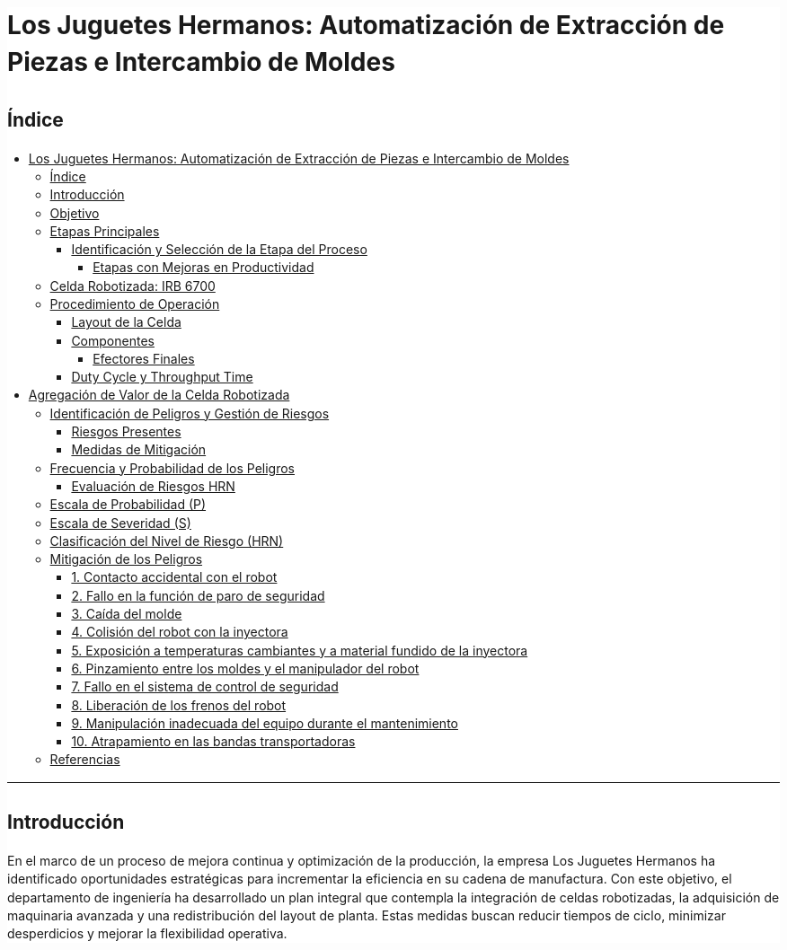 # Los Juguetes Hermanos: Automatización de Extracción de Piezas e Intercambio de Moldes


## Índice
- [Los Juguetes Hermanos: Automatización de Extracción de Piezas e Intercambio de Moldes](#los-juguetes-hermanos-automatización-de-extracción-de-piezas-e-intercambio-de-moldes)
  - [Índice](#índice)
  - [Introducción](#introducción)
  - [Objetivo](#objetivo)
  - [Etapas Principales](#etapas-principales)
    - [Identificación y Selección de la Etapa del Proceso](#identificación-y-selección-de-la-etapa-del-proceso)
      - [Etapas con Mejoras en Productividad](#etapas-con-mejoras-en-productividad)
  - [Celda Robotizada: IRB 6700](#celda-robotizada-irb-6700)
  - [Procedimiento de Operación](#procedimiento-de-operación)
    - [Layout de la Celda](#layout-de-la-celda)
    - [Componentes](#componentes)
      - [Efectores Finales](#efectores-finales)
    - [Duty Cycle y Throughput Time](#duty-cycle-y-throughput-time)
- [Agregación de Valor de la Celda Robotizada](#agregación-de-valor-de-la-celda-robotizada)
  - [Identificación de Peligros y Gestión de Riesgos](#identificación-de-peligros-y-gestión-de-riesgos)
    - [Riesgos Presentes](#riesgos-presentes)
    - [Medidas de Mitigación](#medidas-de-mitigación)
  - [Frecuencia y Probabilidad de los Peligros](#frecuencia-y-probabilidad-de-los-peligros)
    - [Evaluación de Riesgos HRN](#evaluación-de-riesgos-hrn)
  - [Escala de Probabilidad (P)](#escala-de-probabilidad-p)
  - [Escala de Severidad (S)](#escala-de-severidad-s)
  - [Clasificación del Nivel de Riesgo (HRN)](#clasificación-del-nivel-de-riesgo-hrn)
  - [Mitigación de los Peligros](#mitigación-de-los-peligros)
    - [1. Contacto accidental con el robot](#1-contacto-accidental-con-el-robot)
    - [2. Fallo en la función de paro de seguridad](#2-fallo-en-la-función-de-paro-de-seguridad)
    - [3. Caída del molde](#3-caída-del-molde)
    - [4. Colisión del robot con la inyectora](#4-colisión-del-robot-con-la-inyectora)
    - [5. Exposición a temperaturas cambiantes y a material fundido de la inyectora](#5-exposición-a-temperaturas-cambiantes-y-a-material-fundido-de-la-inyectora)
    - [6. Pinzamiento entre los moldes y el manipulador del robot](#6-pinzamiento-entre-los-moldes-y-el-manipulador-del-robot)
    - [7. Fallo en el sistema de control de seguridad](#7-fallo-en-el-sistema-de-control-de-seguridad)
    - [8. Liberación de los frenos del robot](#8-liberación-de-los-frenos-del-robot)
    - [9. Manipulación inadecuada del equipo durante el mantenimiento](#9-manipulación-inadecuada-del-equipo-durante-el-mantenimiento)
    - [10. Atrapamiento en las bandas transportadoras](#10-atrapamiento-en-las-bandas-transportadoras)
  - [Referencias](#referencias)

---

## Introducción
En el marco de un proceso de mejora continua y optimización de la producción, la empresa Los Juguetes Hermanos ha identificado oportunidades estratégicas para incrementar la eficiencia en su cadena de manufactura. Con este objetivo, el departamento de ingeniería ha desarrollado un plan integral que contempla la integración de celdas robotizadas, la adquisición de maquinaria avanzada y una redistribución del layout de planta. Estas medidas buscan reducir tiempos de ciclo, minimizar desperdicios y mejorar la flexibilidad operativa.